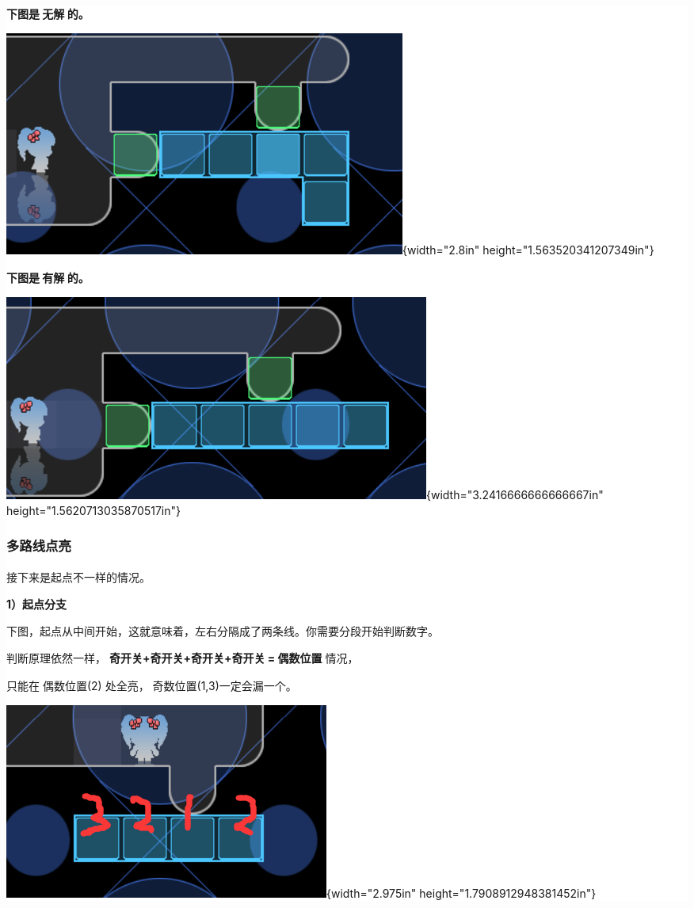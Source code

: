 **下图是 无解 的。**

![](./MediaFolder/media/image29.png){width="2.8in"
height="1.563520341207349in"}

**下图是 有解 的。**

![](./MediaFolder/media/image30.png){width="3.2416666666666667in"
height="1.5620713035870517in"}

### 多路线点亮

接下来是起点不一样的情况。

**1）起点分支**

下图，起点从中间开始，这就意味着，左右分隔成了两条线。你需要分段开始判断数字。

判断原理依然一样， **奇开关+奇开关+奇开关+奇开关 = 偶数位置** 情况，

只能在 偶数位置(2) 处全亮， 奇数位置(1,3)一定会漏一个。

![](./MediaFolder/media/image31.png){width="2.975in"
height="1.7908912948381452in"}
